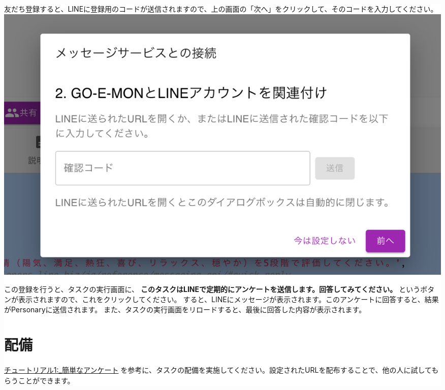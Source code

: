 友だち登録すると、LINEに登録用のコードが送信されますので、上の画面の「次へ」をクリックして、そのコードを入力してください。
![](/images/662a296141c0bc0024ee5e49.png)

この登録を行うと、タスクの実行画面に、 **このタスクはLINEで定期的にアンケートを送信します。回答してみてください。** というボタンが表示されますので、これをクリックしてください。
すると、LINEにメッセージが表示されます。このアンケートに回答すると、結果がPersonaryに送信されます。
また、タスクの実行画面をリロードすると、最後に回答した内容が表示されます。

# 配備
[チュートリアル1:_簡単なアンケート](チュートリアル1_簡単なアンケート/) を参考に、タスクの配備を実施してください。設定されたURLを配布することで、他の人に試してもらうことができます。

